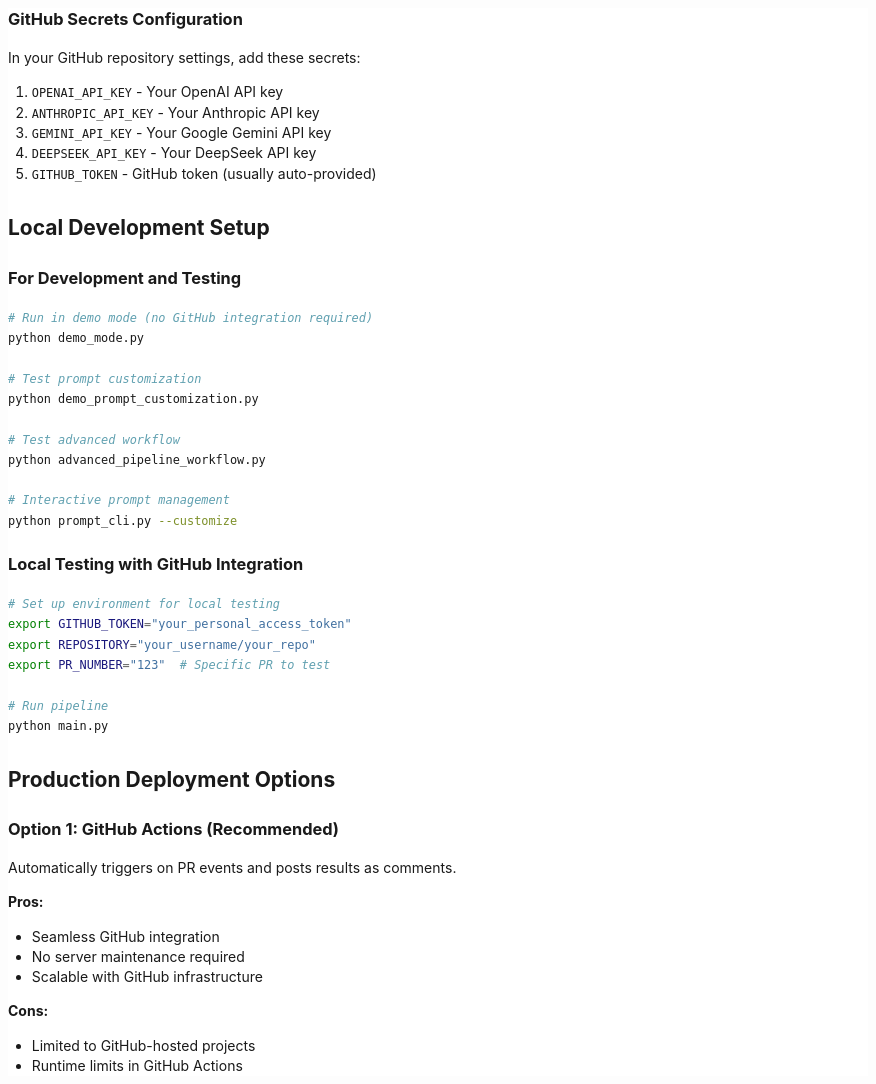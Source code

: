 ### GitHub Secrets Configuration

In your GitHub repository settings, add these secrets:

1. `OPENAI_API_KEY` - Your OpenAI API key
2. `ANTHROPIC_API_KEY` - Your Anthropic API key  
3. `GEMINI_API_KEY` - Your Google Gemini API key
4. `DEEPSEEK_API_KEY` - Your DeepSeek API key
5. `GITHUB_TOKEN` - GitHub token (usually auto-provided)

## Local Development Setup

### For Development and Testing

```bash
# Run in demo mode (no GitHub integration required)
python demo_mode.py

# Test prompt customization
python demo_prompt_customization.py

# Test advanced workflow
python advanced_pipeline_workflow.py

# Interactive prompt management
python prompt_cli.py --customize
```

### Local Testing with GitHub Integration

```bash
# Set up environment for local testing
export GITHUB_TOKEN="your_personal_access_token"
export REPOSITORY="your_username/your_repo"
export PR_NUMBER="123"  # Specific PR to test

# Run pipeline
python main.py
```

## Production Deployment Options

### Option 1: GitHub Actions (Recommended)

Automatically triggers on PR events and posts results as comments.

**Pros:**
- Seamless GitHub integration
- No server maintenance required
- Scalable with GitHub infrastructure

**Cons:**
- Limited to GitHub-hosted projects
- Runtime limits in GitHub Actions
